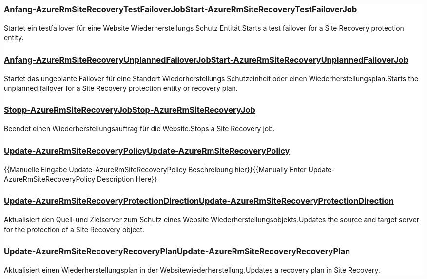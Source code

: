 ### [<span data-ttu-id="9030c-213">Anfang-AzureRmSiteRecoveryTestFailoverJob</span><span class="sxs-lookup"><span data-stu-id="9030c-213">Start-AzureRmSiteRecoveryTestFailoverJob</span></span>](Start-AzureRmSiteRecoveryTestFailoverJob.md)
<span data-ttu-id="9030c-214">Startet ein testfailover für eine Website Wiederherstellungs Schutz Entität.</span><span class="sxs-lookup"><span data-stu-id="9030c-214">Starts a test failover for a Site Recovery protection entity.</span></span>

### [<span data-ttu-id="9030c-215">Anfang-AzureRmSiteRecoveryUnplannedFailoverJob</span><span class="sxs-lookup"><span data-stu-id="9030c-215">Start-AzureRmSiteRecoveryUnplannedFailoverJob</span></span>](Start-AzureRmSiteRecoveryUnplannedFailoverJob.md)
<span data-ttu-id="9030c-216">Startet das ungeplante Failover für eine Standort Wiederherstellungs Schutzeinheit oder einen Wiederherstellungsplan.</span><span class="sxs-lookup"><span data-stu-id="9030c-216">Starts the unplanned failover for a Site Recovery protection entity or recovery plan.</span></span>

### [<span data-ttu-id="9030c-217">Stopp-AzureRmSiteRecoveryJob</span><span class="sxs-lookup"><span data-stu-id="9030c-217">Stop-AzureRmSiteRecoveryJob</span></span>](Stop-AzureRmSiteRecoveryJob.md)
<span data-ttu-id="9030c-218">Beendet einen Wiederherstellungsauftrag für die Website.</span><span class="sxs-lookup"><span data-stu-id="9030c-218">Stops a Site Recovery job.</span></span>

### [<span data-ttu-id="9030c-219">Update-AzureRmSiteRecoveryPolicy</span><span class="sxs-lookup"><span data-stu-id="9030c-219">Update-AzureRmSiteRecoveryPolicy</span></span>](Update-AzureRmSiteRecoveryPolicy.md)
<span data-ttu-id="9030c-220">{{Manuelle Eingabe Update-AzureRmSiteRecoveryPolicy Beschreibung hier}}</span><span class="sxs-lookup"><span data-stu-id="9030c-220">{{Manually Enter Update-AzureRmSiteRecoveryPolicy Description Here}}</span></span>

### [<span data-ttu-id="9030c-221">Update-AzureRmSiteRecoveryProtectionDirection</span><span class="sxs-lookup"><span data-stu-id="9030c-221">Update-AzureRmSiteRecoveryProtectionDirection</span></span>](Update-AzureRmSiteRecoveryProtectionDirection.md)
<span data-ttu-id="9030c-222">Aktualisiert den Quell-und Zielserver zum Schutz eines Website Wiederherstellungsobjekts.</span><span class="sxs-lookup"><span data-stu-id="9030c-222">Updates the source and target server for the protection of a Site Recovery object.</span></span>

### [<span data-ttu-id="9030c-223">Update-AzureRmSiteRecoveryRecoveryPlan</span><span class="sxs-lookup"><span data-stu-id="9030c-223">Update-AzureRmSiteRecoveryRecoveryPlan</span></span>](Update-AzureRmSiteRecoveryRecoveryPlan.md)
<span data-ttu-id="9030c-224">Aktualisiert einen Wiederherstellungsplan in der Websitewiederherstellung.</span><span class="sxs-lookup"><span data-stu-id="9030c-224">Updates a recovery plan in Site Recovery.</span></span>
